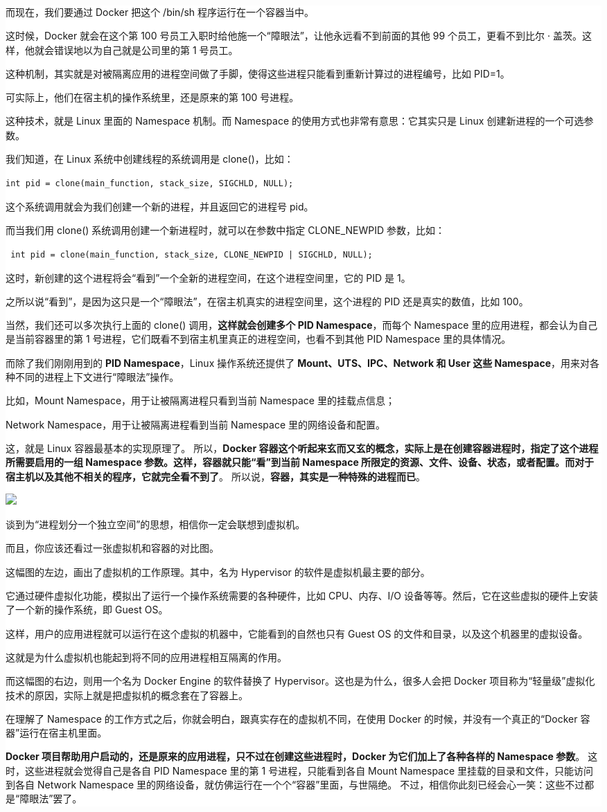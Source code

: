 而现在，我们要通过 Docker 把这个 /bin/sh 程序运行在一个容器当中。

这时候，Docker 就会在这个第 100 号员工入职时给他施一个“障眼法”，让他永远看不到前面的其他 99 个员工，更看不到比尔 · 盖茨。这样，他就会错误地以为自己就是公司里的第 1 号员工。

 这种机制，其实就是对被隔离应用的进程空间做了手脚，使得这些进程只能看到重新计算过的进程编号，比如 PID=1。

可实际上，他们在宿主机的操作系统里，还是原来的第 100 号进程。

 这种技术，就是 Linux 里面的 Namespace 机制。而 Namespace 的使用方式也非常有意思：它其实只是 Linux 创建新进程的一个可选参数。

我们知道，在 Linux 系统中创建线程的系统调用是 clone()，比如：

```
int pid = clone(main_function, stack_size, SIGCHLD, NULL); 

```

这个系统调用就会为我们创建一个新的进程，并且返回它的进程号 pid。 

而当我们用 clone() 系统调用创建一个新进程时，就可以在参数中指定 CLONE_NEWPID 参数，比如：

```
 int pid = clone(main_function, stack_size, CLONE_NEWPID | SIGCHLD, NULL); 
```

 这时，新创建的这个进程将会“看到”一个全新的进程空间，在这个进程空间里，它的 PID 是 1。

之所以说“看到”，是因为这只是一个“障眼法”，在宿主机真实的进程空间里，这个进程的 PID 还是真实的数值，比如 100。 

当然，我们还可以多次执行上面的 clone() 调用，**这样就会创建多个 PID Namespace**，而每个 Namespace 里的应用进程，都会认为自己是当前容器里的第 1 号进程，它们既看不到宿主机里真正的进程空间，也看不到其他 PID Namespace 里的具体情况。

 而除了我们刚刚用到的 **PID Namespace**，Linux 操作系统还提供了 **Mount、UTS、IPC、Network 和 User 这些 Namespace**，用来对各种不同的进程上下文进行“障眼法”操作。 

比如，Mount Namespace，用于让被隔离进程只看到当前 Namespace 里的挂载点信息；

Network Namespace，用于让被隔离进程看到当前 Namespace 里的网络设备和配置。 

这，就是 Linux 容器最基本的实现原理了。 所以，**Docker 容器这个听起来玄而又玄的概念，实际上是在创建容器进程时，指定了这个进程所需要启用的一组 Namespace 参数。这样，容器就只能“看”到当前 Namespace 所限定的资源、文件、设备、状态，或者配置。**而**对于宿主机以及其他不相关的程序，它就完全看不到了**。 所以说，**容器，其实是一种特殊的进程而已**。

![](https://static001.geekbang.org/resource/image/80/40/8089934bedd326703bf5fa6cf70f9740.png)



谈到为“进程划分一个独立空间”的思想，相信你一定会联想到虚拟机。

而且，你应该还看过一张虚拟机和容器的对比图。 

这幅图的左边，画出了虚拟机的工作原理。其中，名为 Hypervisor 的软件是虚拟机最主要的部分。

它通过硬件虚拟化功能，模拟出了运行一个操作系统需要的各种硬件，比如 CPU、内存、I/O 设备等等。然后，它在这些虚拟的硬件上安装了一个新的操作系统，即 Guest OS。 

这样，用户的应用进程就可以运行在这个虚拟的机器中，它能看到的自然也只有 Guest OS 的文件和目录，以及这个机器里的虚拟设备。

这就是为什么虚拟机也能起到将不同的应用进程相互隔离的作用。 

而这幅图的右边，则用一个名为 Docker Engine 的软件替换了 Hypervisor。这也是为什么，很多人会把 Docker 项目称为“轻量级”虚拟化技术的原因，实际上就是把虚拟机的概念套在了容器上。

在理解了 Namespace 的工作方式之后，你就会明白，跟真实存在的虚拟机不同，在使用 Docker 的时候，并没有一个真正的“Docker 容器”运行在宿主机里面。

**Docker 项目帮助用户启动的，还是原来的应用进程，只不过在创建这些进程时，Docker 为它们加上了各种各样的 Namespace 参数**。 这时，这些进程就会觉得自己是各自 PID Namespace 里的第 1 号进程，只能看到各自 Mount Namespace 里挂载的目录和文件，只能访问到各自 Network Namespace 里的网络设备，就仿佛运行在一个个“容器”里面，与世隔绝。 不过，相信你此刻已经会心一笑：这些不过都是“障眼法”罢了。
